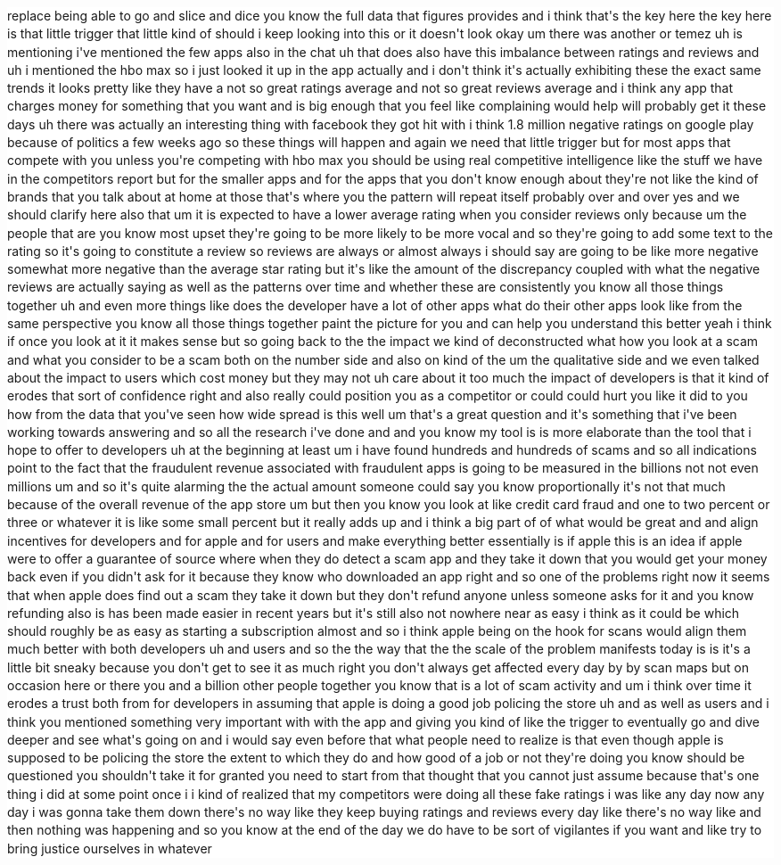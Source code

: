 replace being able to go and slice and dice you know the full data that figures provides and i think that's the key here the key here is that little trigger that little kind of should i keep looking into this or it doesn't look okay um there was another or temez uh is mentioning i've mentioned the few apps also in the chat uh that does also have this imbalance between ratings and reviews and uh i mentioned the hbo max so i just looked it up in the app actually and i don't think it's actually exhibiting these the exact same trends it looks pretty like they have a not so great ratings average and not so great reviews average and i think any app that charges money for something that you want and is big enough that you feel like complaining would help will probably get it these days uh there was actually an interesting thing with facebook they got hit with i think 1.8 million negative ratings on google play because of politics a few weeks ago so these things will happen and again we need that little trigger but for most apps that compete with you unless you're competing with hbo max you should be using real competitive intelligence like the stuff we have in the competitors report but for the smaller apps and for the apps that you don't know enough about they're not like the kind of brands that you talk about at home at those that's where you the pattern will repeat itself probably over and over yes and we should clarify here also that um it is expected to have a lower average rating when you consider reviews only because um the people that are you know most upset they're going to be more likely to be more vocal and so they're going to add some text to the rating so it's going to constitute a review so reviews are always or almost always i should say are going to be like more negative somewhat more negative than the average star rating but it's like the amount of the discrepancy coupled with what the negative reviews are actually saying as well as the patterns over time and whether these are consistently you know all those things together uh and even more things like does the developer have a lot of other apps what do their other apps look like from the same perspective you know all those things together paint the picture for you and can help you understand this better yeah i think if once you look at it it makes sense but so going back to the the impact we kind of deconstructed what how you look at a scam and what you consider to be a scam both on the number side and also on kind of the um the qualitative side and we even talked about the impact to users which cost money but they may not uh care about it too much the impact of developers is that it kind of erodes that sort of confidence right and also really could position you as a competitor or could could hurt you like it did to you how from the data that you've seen how wide spread is this well um that's a great question and it's something that i've been working towards answering and so all the research i've done and and you know my tool is is more elaborate than the tool that i hope to offer to developers uh at the beginning at least um i have found hundreds and hundreds of scams and so all indications point to the fact that the fraudulent revenue associated with fraudulent apps is going to be measured in the billions not not even millions um and so it's quite alarming the the actual amount someone could say you know proportionally it's not that much because of the overall revenue of the app store um but then you know you look at like credit card fraud and one to two percent or three or whatever it is like some small percent but it really adds up and i think a big part of of what would be great and and align incentives for developers and for apple and for users and make everything better essentially is if apple this is an idea if apple were to offer a guarantee of source where when they do detect a scam app and they take it down that you would get your money back even if you didn't ask for it because they know who downloaded an app right and so one of the problems right now it seems that when apple does find out a scam they take it down but they don't refund anyone unless someone asks for it and you know refunding also is has been made easier in recent years but it's still also not nowhere near as easy i think as it could be which should roughly be as easy as starting a subscription almost and so i think apple being on the hook for scans would align them much better with both developers uh and users and so the the way that the the scale of the problem manifests today is is it's a little bit sneaky because you don't get to see it as much right you don't always get affected every day by by scan maps but on occasion here or there you and a billion other people together you know that is a lot of scam activity and um i think over time it erodes a trust both from for developers in assuming that apple is doing a good job policing the store uh and as well as users and i think you mentioned something very important with with the app and giving you kind of like the trigger to eventually go and dive deeper and see what's going on and i would say even before that what people need to realize is that even though apple is supposed to be policing the store the extent to which they do and how good of a job or not they're doing you know should be questioned you shouldn't take it for granted you need to start from that thought that you cannot just assume because that's one thing i did at some point once i i kind of realized that my competitors were doing all these fake ratings i was like any day now any day i was gonna take them down there's no way like they keep buying ratings and reviews every day like there's no way like and then nothing was happening and so you know at the end of the day we do have to be sort of vigilantes if you want and like try to bring justice ourselves in whatever